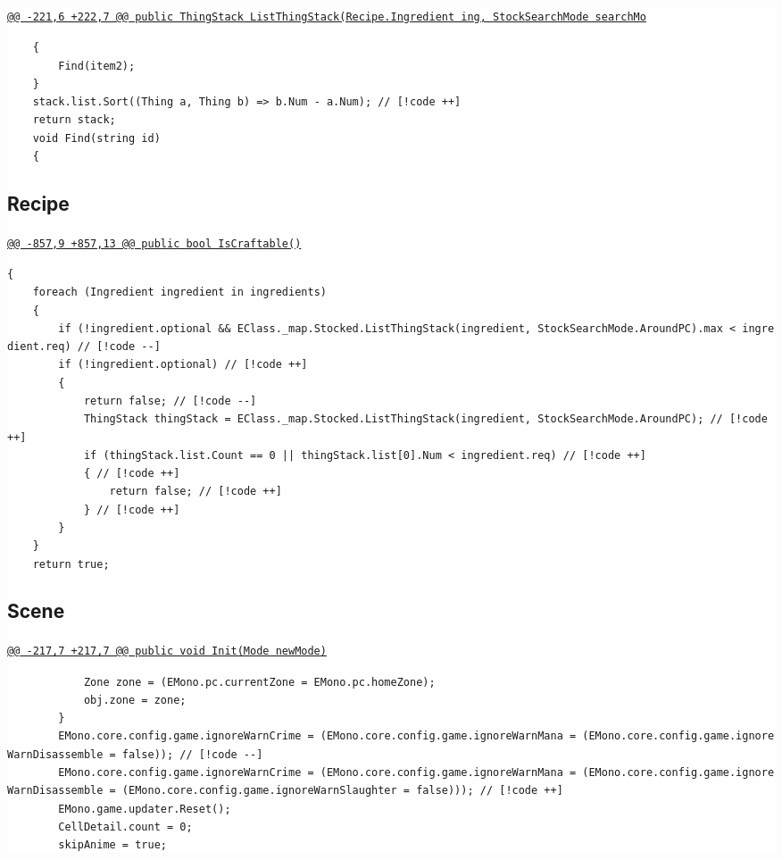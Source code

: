 [`@@ -221,6 +222,7 @@ public ThingStack ListThingStack(Recipe.Ingredient ing, StockSearchMode searchMo`](https://github.com/Elin-Modding-Resources/Elin-Decompiled/blob/b494cbd850cb0aac2459c53a5372c3837cdf1112/Elin/Props.cs#L221-L226)
```cs:line-numbers=221
	{
		Find(item2);
	}
	stack.list.Sort((Thing a, Thing b) => b.Num - a.Num); // [!code ++]
	return stack;
	void Find(string id)
	{
```

## Recipe

[`@@ -857,9 +857,13 @@ public bool IsCraftable()`](https://github.com/Elin-Modding-Resources/Elin-Decompiled/blob/b494cbd850cb0aac2459c53a5372c3837cdf1112/Elin/Recipe.cs#L857-L865)
```cs:line-numbers=857
{
	foreach (Ingredient ingredient in ingredients)
	{
		if (!ingredient.optional && EClass._map.Stocked.ListThingStack(ingredient, StockSearchMode.AroundPC).max < ingredient.req) // [!code --]
		if (!ingredient.optional) // [!code ++]
		{
			return false; // [!code --]
			ThingStack thingStack = EClass._map.Stocked.ListThingStack(ingredient, StockSearchMode.AroundPC); // [!code ++]
			if (thingStack.list.Count == 0 || thingStack.list[0].Num < ingredient.req) // [!code ++]
			{ // [!code ++]
				return false; // [!code ++]
			} // [!code ++]
		}
	}
	return true;
```

## Scene

[`@@ -217,7 +217,7 @@ public void Init(Mode newMode)`](https://github.com/Elin-Modding-Resources/Elin-Decompiled/blob/b494cbd850cb0aac2459c53a5372c3837cdf1112/Elin/Scene.cs#L217-L223)
```cs:line-numbers=217
			Zone zone = (EMono.pc.currentZone = EMono.pc.homeZone);
			obj.zone = zone;
		}
		EMono.core.config.game.ignoreWarnCrime = (EMono.core.config.game.ignoreWarnMana = (EMono.core.config.game.ignoreWarnDisassemble = false)); // [!code --]
		EMono.core.config.game.ignoreWarnCrime = (EMono.core.config.game.ignoreWarnMana = (EMono.core.config.game.ignoreWarnDisassemble = (EMono.core.config.game.ignoreWarnSlaughter = false))); // [!code ++]
		EMono.game.updater.Reset();
		CellDetail.count = 0;
		skipAnime = true;
```
